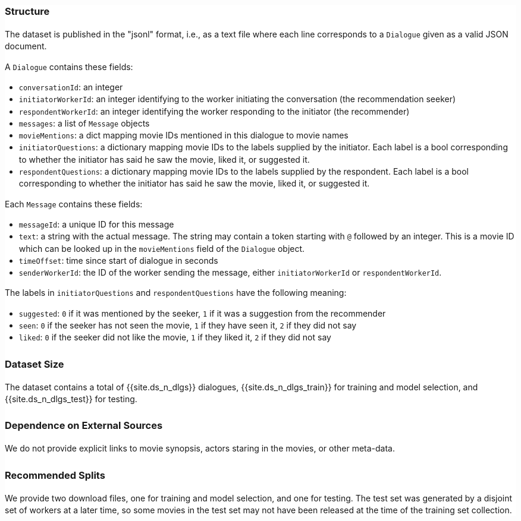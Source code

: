 ### Structure

The dataset is published in the "jsonl" format, i.e., as a text file where each line corresponds to a `Dialogue` given as a valid JSON document.

A `Dialogue` contains these fields:

* `conversationId`: an integer
* `initiatorWorkerId`: an integer identifying to the worker initiating the conversation (the recommendation seeker)
* `respondentWorkerId`: an integer identifying the worker responding to the initiator (the recommender)
* `messages`: a list of `Message` objects
* `movieMentions`: a dict mapping movie IDs mentioned in this dialogue to movie names
* `initiatorQuestions`: a dictionary mapping movie IDs to the labels supplied by the initiator. Each label is a bool corresponding to whether the initiator has said he saw the movie, liked it, or suggested it.
* `respondentQuestions`: a dictionary mapping movie IDs to the labels supplied by the respondent. Each label is a bool corresponding to whether the initiator has said he saw the movie, liked it, or suggested it.

Each `Message` contains these fields:

* `messageId`: a unique ID for this message
* `text`: a string with the actual message. The string may contain a token starting with `@` followed by an integer. This is a movie ID which can be looked up in the `movieMentions` field of the `Dialogue` object.
* `timeOffset`: time since start of dialogue in seconds
* `senderWorkerId`: the ID of the worker sending the message, either `initiatorWorkerId` or `respondentWorkerId`.

The labels in `initiatorQuestions` and `respondentQuestions` have the following meaning:

* `suggested`: `0` if it was mentioned by the seeker, `1` if it was a suggestion from the recommender
* `seen`: `0` if the seeker has not seen the movie, `1` if they have seen it, `2` if they did not say
* `liked`: `0` if the seeker did not like the movie, `1` if they liked it, `2` if they did not say

### Dataset Size

The dataset contains a total of {{site.ds_n_dlgs}} dialogues, {{site.ds_n_dlgs_train}} for training and model selection, and {{site.ds_n_dlgs_test}} for testing.

### Dependence on External Sources

We do not provide explicit links to movie synopsis, actors staring in the movies, or other meta-data.

### Recommended Splits

We provide two download files, one for training and model selection, and one for testing.
The test set was generated by a disjoint set of workers at a later time, so
some movies in the test set may not have been released at the time of the
training set collection.
